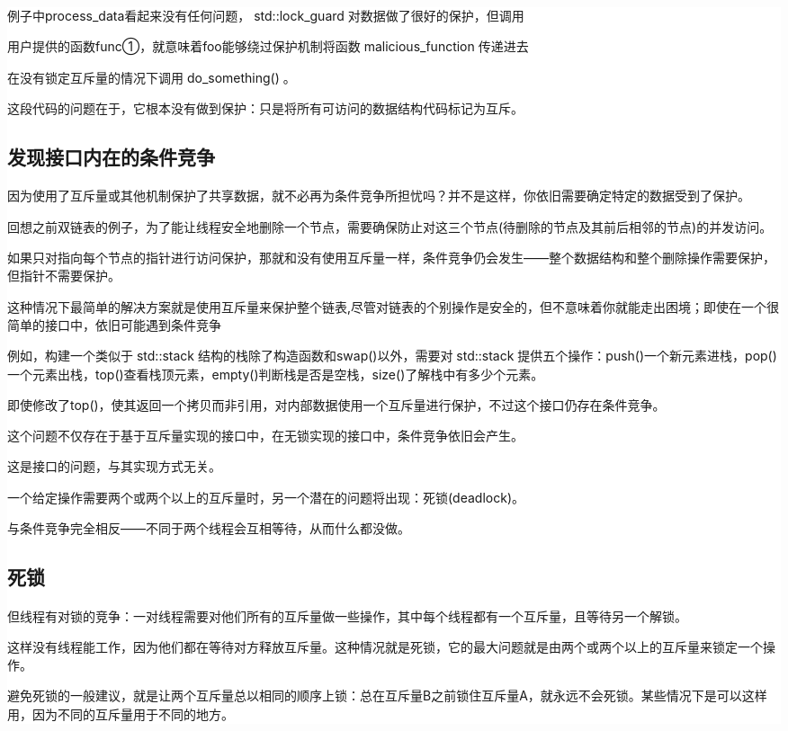  

 

例子中process_data看起来没有任何问题， std::lock_guard 对数据做了很好的保护，但调用

用户提供的函数func①，就意味着foo能够绕过保护机制将函数 malicious_function 传递进去

在没有锁定互斥量的情况下调用 do_something() 。

这段代码的问题在于，它根本没有做到保护：只是将所有可访问的数据结构代码标记为互斥。

 

 

## 发现接口内在的条件竞争

因为使用了互斥量或其他机制保护了共享数据，就不必再为条件竞争所担忧吗？并不是这样，你依旧需要确定特定的数据受到了保护。

 

回想之前双链表的例子，为了能让线程安全地删除一个节点，需要确保防止对这三个节点(待删除的节点及其前后相邻的节点)的并发访问。

 

如果只对指向每个节点的指针进行访问保护，那就和没有使用互斥量一样，条件竞争仍会发生——整个数据结构和整个删除操作需要保护，但指针不需要保护。

 

这种情况下最简单的解决方案就是使用互斥量来保护整个链表,尽管对链表的个别操作是安全的，但不意味着你就能走出困境；即使在一个很简单的接口中，依旧可能遇到条件竞争

 

例如，构建一个类似于 std::stack 结构的栈除了构造函数和swap()以外，需要对 std::stack 提供五个操作：push()一个新元素进栈，pop()一个元素出栈，top()查看栈顶元素，empty()判断栈是否是空栈，size()了解栈中有多少个元素。

 

即使修改了top()，使其返回一个拷贝而非引用，对内部数据使用一个互斥量进行保护，不过这个接口仍存在条件竞争。

这个问题不仅存在于基于互斥量实现的接口中，在无锁实现的接口中，条件竞争依旧会产生。

 

这是接口的问题，与其实现方式无关。

 

一个给定操作需要两个或两个以上的互斥量时，另一个潜在的问题将出现：死锁(deadlock)。

与条件竞争完全相反——不同于两个线程会互相等待，从而什么都没做。

 

 

 

## 死锁

但线程有对锁的竞争：一对线程需要对他们所有的互斥量做一些操作，其中每个线程都有一个互斥量，且等待另一个解锁。

 

这样没有线程能工作，因为他们都在等待对方释放互斥量。这种情况就是死锁，它的最大问题就是由两个或两个以上的互斥量来锁定一个操作。

 

 

避免死锁的一般建议，就是让两个互斥量总以相同的顺序上锁：总在互斥量B之前锁住互斥量A，就永远不会死锁。某些情况下是可以这样用，因为不同的互斥量用于不同的地方。

